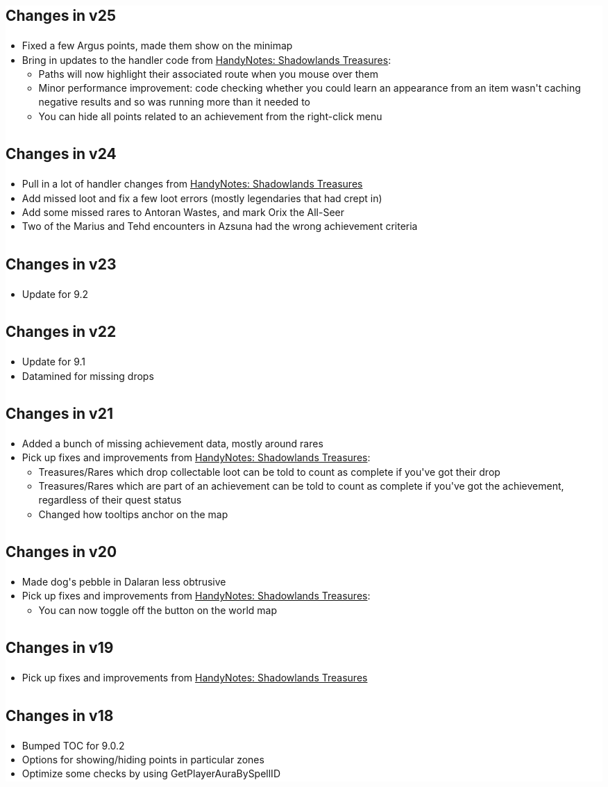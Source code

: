 ## Changes in v25
* Fixed a few Argus points, made them show on the minimap
* Bring in updates to the handler code from [HandyNotes: Shadowlands Treasures](https://www.curseforge.com/wow/addons/handynotes-shadowlands-treasures):
    * Paths will now highlight their associated route when you mouse over them
    * Minor performance improvement: code checking whether you could learn an appearance from an item wasn't caching negative results and so was running more than it needed to
    * You can hide all points related to an achievement from the right-click menu

## Changes in v24
* Pull in a lot of handler changes from [HandyNotes: Shadowlands Treasures](https://www.curseforge.com/wow/addons/handynotes-shadowlands-treasures)
* Add missed loot and fix a few loot errors (mostly legendaries that had crept in)
* Add some missed rares to Antoran Wastes, and mark Orix the All-Seer
* Two of the Marius and Tehd encounters in Azsuna had the wrong achievement criteria

## Changes in v23
* Update for 9.2

## Changes in v22
* Update for 9.1
* Datamined for missing drops

## Changes in v21
* Added a bunch of missing achievement data, mostly around rares
* Pick up fixes and improvements from [HandyNotes: Shadowlands Treasures](https://www.curseforge.com/wow/addons/handynotes-shadowlands-treasures):
    * Treasures/Rares which drop collectable loot can be told to count as complete if you've got their drop
    * Treasures/Rares which are part of an achievement can be told to count as complete if you've got the achievement, regardless of their quest status
    * Changed how tooltips anchor on the map

## Changes in v20
* Made dog's pebble in Dalaran less obtrusive
* Pick up fixes and improvements from [HandyNotes: Shadowlands Treasures](https://www.curseforge.com/wow/addons/handynotes-shadowlands-treasures):
    * You can now toggle off the button on the world map

## Changes in v19
* Pick up fixes and improvements from [HandyNotes: Shadowlands Treasures](https://www.curseforge.com/wow/addons/handynotes-shadowlands-treasures)

## Changes in v18
* Bumped TOC for 9.0.2
* Options for showing/hiding points in particular zones
* Optimize some checks by using GetPlayerAuraBySpellID
